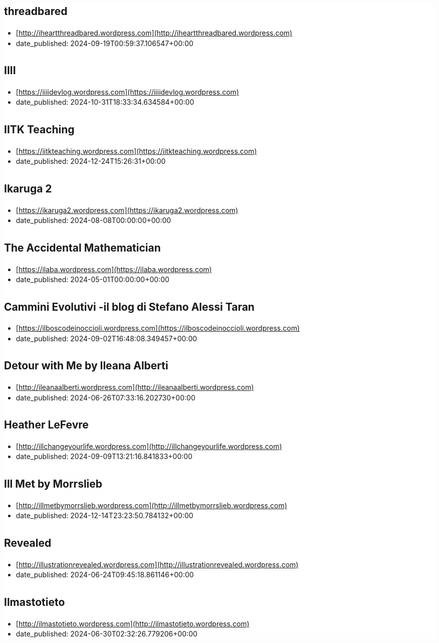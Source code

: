  ## threadbared
 - [http://iheartthreadbared.wordpress.com](http://iheartthreadbared.wordpress.com)
 - date_published: 2024-09-19T00:59:37.106547+00:00

 ## IIII
 - [https://iiiidevlog.wordpress.com](https://iiiidevlog.wordpress.com)
 - date_published: 2024-10-31T18:33:34.634584+00:00

 ## IITK Teaching
 - [https://iitkteaching.wordpress.com](https://iitkteaching.wordpress.com)
 - date_published: 2024-12-24T15:26:31+00:00

 ## Ikaruga 2
 - [https://ikaruga2.wordpress.com](https://ikaruga2.wordpress.com)
 - date_published: 2024-08-08T00:00:00+00:00

 ## The Accidental Mathematician
 - [https://ilaba.wordpress.com](https://ilaba.wordpress.com)
 - date_published: 2024-05-01T00:00:00+00:00

 ## Cammini Evolutivi -il blog di Stefano Alessi Taran
 - [https://ilboscodeinoccioli.wordpress.com](https://ilboscodeinoccioli.wordpress.com)
 - date_published: 2024-09-02T16:48:08.349457+00:00

 ## Detour with Me by Ileana Alberti
 - [http://ileanaalberti.wordpress.com](http://ileanaalberti.wordpress.com)
 - date_published: 2024-06-26T07:33:16.202730+00:00

 ## Heather LeFevre
 - [http://illchangeyourlife.wordpress.com](http://illchangeyourlife.wordpress.com)
 - date_published: 2024-09-09T13:21:16.841833+00:00

 ## Ill Met by Morrslieb
 - [http://illmetbymorrslieb.wordpress.com](http://illmetbymorrslieb.wordpress.com)
 - date_published: 2024-12-14T23:23:50.784132+00:00

 ## Revealed
 - [http://illustrationrevealed.wordpress.com](http://illustrationrevealed.wordpress.com)
 - date_published: 2024-06-24T09:45:18.861146+00:00

 ## Ilmastotieto
 - [http://ilmastotieto.wordpress.com](http://ilmastotieto.wordpress.com)
 - date_published: 2024-06-30T02:32:26.779206+00:00
